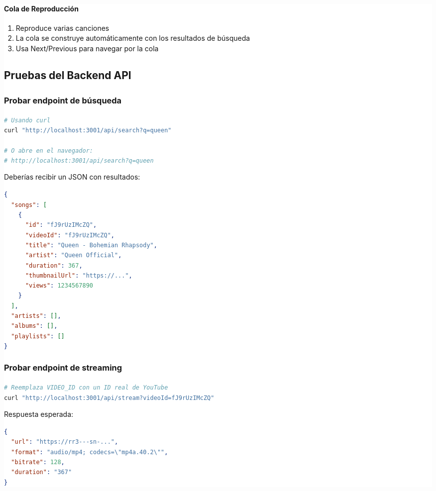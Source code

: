 #### Cola de Reproducción

1. Reproduce varias canciones
2. La cola se construye automáticamente con los resultados de búsqueda
3. Usa Next/Previous para navegar por la cola

## Pruebas del Backend API

### Probar endpoint de búsqueda

```bash
# Usando curl
curl "http://localhost:3001/api/search?q=queen"

# O abre en el navegador:
# http://localhost:3001/api/search?q=queen
```

Deberías recibir un JSON con resultados:

```json
{
  "songs": [
    {
      "id": "fJ9rUzIMcZQ",
      "videoId": "fJ9rUzIMcZQ",
      "title": "Queen - Bohemian Rhapsody",
      "artist": "Queen Official",
      "duration": 367,
      "thumbnailUrl": "https://...",
      "views": 1234567890
    }
  ],
  "artists": [],
  "albums": [],
  "playlists": []
}
```

### Probar endpoint de streaming

```bash
# Reemplaza VIDEO_ID con un ID real de YouTube
curl "http://localhost:3001/api/stream?videoId=fJ9rUzIMcZQ"
```

Respuesta esperada:

```json
{
  "url": "https://rr3---sn-...",
  "format": "audio/mp4; codecs=\"mp4a.40.2\"",
  "bitrate": 128,
  "duration": "367"
}
```
